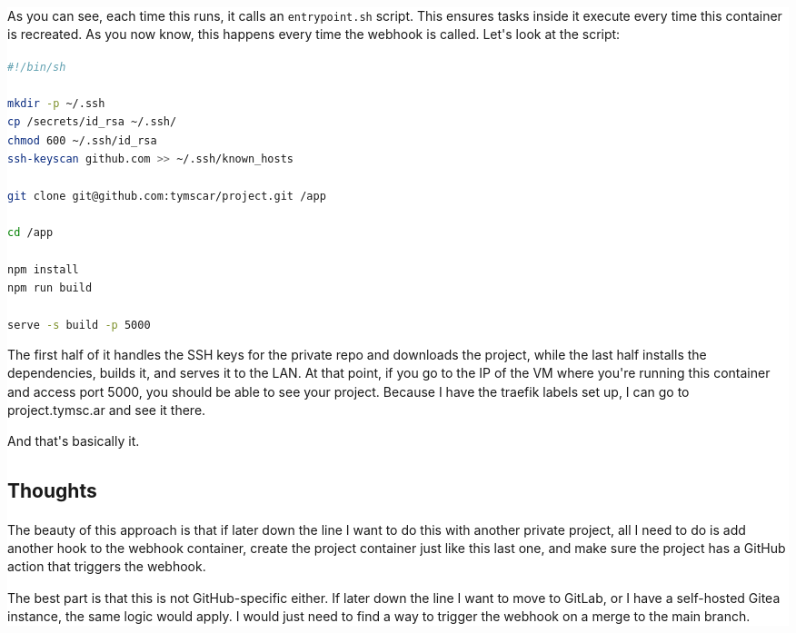 As you can see, each time this runs, it calls an `entrypoint.sh` script. This ensures tasks inside it execute every time this container is recreated. As you now know, this happens every time the webhook is called. Let's look at the script:
```bash
#!/bin/sh

mkdir -p ~/.ssh
cp /secrets/id_rsa ~/.ssh/
chmod 600 ~/.ssh/id_rsa
ssh-keyscan github.com >> ~/.ssh/known_hosts

git clone git@github.com:tymscar/project.git /app

cd /app

npm install
npm run build

serve -s build -p 5000
```
The first half of it handles the SSH keys for the private repo and downloads the project, while the last half installs the dependencies, builds it, and serves it to the LAN. At that point, if you go to the IP of the VM where you're running this container and access port 5000, you should be able to see your project. Because I have the traefik labels set up, I can go to project.tymsc.ar and see it there.

And that's basically it.

## Thoughts

The beauty of this approach is that if later down the line I want to do this with another private project, all I need to do is add another hook to the webhook container, create the project container just like this last one, and make sure the project has a GitHub action that triggers the webhook.

The best part is that this is not GitHub-specific either. If later down the line I want to move to GitLab, or I have a self-hosted Gitea instance, the same logic would apply. I would just need to find a way to trigger the webhook on a merge to the main branch.
